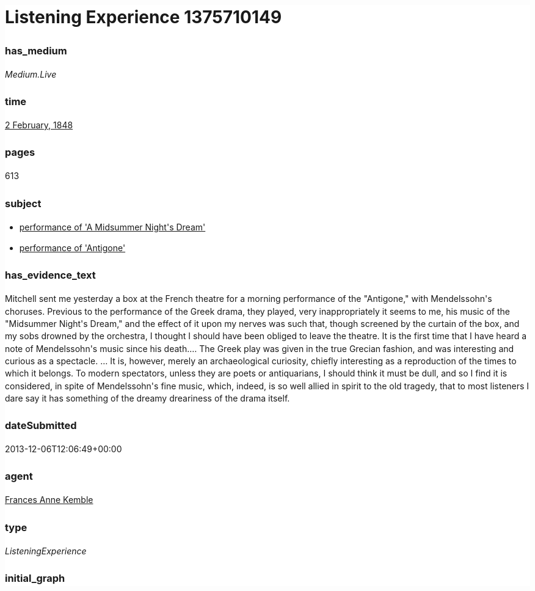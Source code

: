 # Listening Experience 1375710149

### has_medium


*Medium.Live*

### time


[2 February, 1848](#2-February-1848)

### pages


613

### subject

 - [performance of 'A Midsummer Night's Dream'](#performance-of-'A-Midsummer-Night's-Dream')

 - [performance of 'Antigone'](#performance-of-'Antigone')

### has_evidence_text


Mitchell sent me yesterday a box at the French theatre for a morning performance of the "Antigone," with Mendelssohn's choruses. Previous to the performance of the Greek drama, they played, very inappropriately it seems to me, his music of the "Midsummer Night's Dream," and the effect of it upon my nerves was such that, though screened by the curtain of the box, and my sobs drowned by the orchestra, I thought I should have been obliged to leave the theatre. It is the first time that I have heard a note of Mendelssohn's music since his death.…
The Greek play was given in the true Grecian fashion, and was interesting and curious as a spectacle. … It is, however, merely an archaeological curiosity, chiefly interesting as a reproduction of the times to which it belongs. To modern spectators, unless they are poets or antiquarians, I should think it must be dull, and so I find it is considered, in spite of Mendelssohn's fine music, which, indeed, is so well allied in spirit to the old tragedy, that to most listeners I dare say it has something of the dreamy dreariness of the drama itself. 


### dateSubmitted


2013-12-06T12:06:49+00:00

### agent


[Frances Anne Kemble](#Frances-Anne-Kemble)

### type


*ListeningExperience*

### initial_graph
